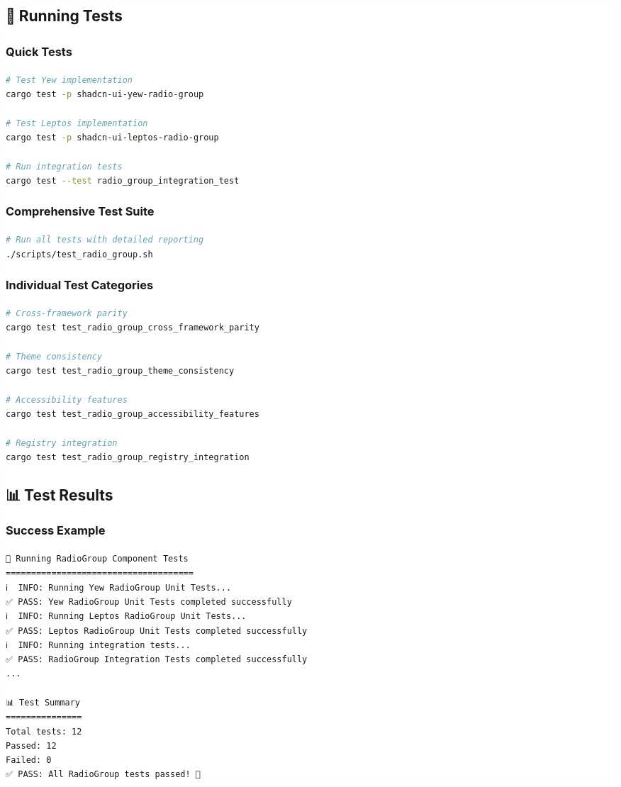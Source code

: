 ## 🚀 Running Tests

### Quick Tests

```bash
# Test Yew implementation
cargo test -p shadcn-ui-yew-radio-group

# Test Leptos implementation
cargo test -p shadcn-ui-leptos-radio-group

# Run integration tests
cargo test --test radio_group_integration_test
```

### Comprehensive Test Suite

```bash
# Run all tests with detailed reporting
./scripts/test_radio_group.sh
```

### Individual Test Categories

```bash
# Cross-framework parity
cargo test test_radio_group_cross_framework_parity

# Theme consistency
cargo test test_radio_group_theme_consistency

# Accessibility features
cargo test test_radio_group_accessibility_features

# Registry integration
cargo test test_radio_group_registry_integration
```

## 📊 Test Results

### Success Example

```
🧪 Running RadioGroup Component Tests
=====================================
ℹ️  INFO: Running Yew RadioGroup Unit Tests...
✅ PASS: Yew RadioGroup Unit Tests completed successfully
ℹ️  INFO: Running Leptos RadioGroup Unit Tests...
✅ PASS: Leptos RadioGroup Unit Tests completed successfully
ℹ️  INFO: Running integration tests...
✅ PASS: RadioGroup Integration Tests completed successfully
...

📊 Test Summary
===============
Total tests: 12
Passed: 12
Failed: 0
✅ PASS: All RadioGroup tests passed! 🎉
```
